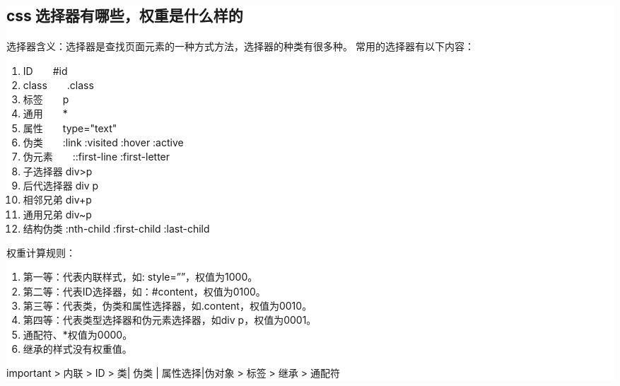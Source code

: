 ## css 选择器有哪些，权重是什么样的


选择器含义：选择器是查找页面元素的一种方式方法，选择器的种类有很多种。
常用的选择器有以下内容：
1. ID　　#id
2. class　　.class
3. 标签　　p
4. 通用　　*
5. 属性　　type="text"
6. 伪类　　:link  :visited  :hover  :active
7. 伪元素　　::first-line  :first-letter
8. 子选择器  div>p
9. 后代选择器  div p
10. 相邻兄弟  div+p
11. 通用兄弟  div~p
12. 结构伪类  :nth-child  :first-child  :last-child

权重计算规则：
1. 第一等：代表内联样式，如: style=””，权值为1000。
2. 第二等：代表ID选择器，如：#content，权值为0100。
3. 第三等：代表类，伪类和属性选择器，如.content，权值为0010。
4. 第四等：代表类型选择器和伪元素选择器，如div p，权值为0001。
5. 通配符、*权值为0000。
6. 继承的样式没有权重值。

important > 内联 > ID > 类| 伪类 | 属性选择|伪对象 > 标签  >  继承 > 通配符 
